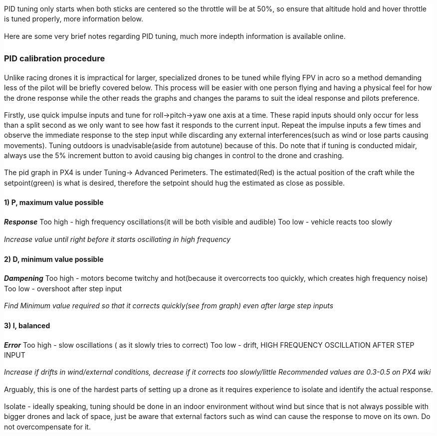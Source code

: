 PID tuning only starts when both sticks are centered so the throttle will be at 50%, so ensure that altitude hold and hover throttle is tuned properly, more information below.

Here are some very brief notes regarding PID tuning, much more indepth information is available online.

### PID calibration procedure
Unlike racing drones it is impractical for larger, specialized drones to be tuned while flying FPV in acro so a method demanding less of the pilot will be briefly covered below. This process will be easier with one person flying and having a physical feel for how the drone response while the other reads the graphs and changes the params to suit the ideal response and pilots preference.

Firstly, use quick impulse inputs and tune for roll->pitch->yaw one axis at a time. These rapid inputs should only occur for less than a split second as we only want to see how fast it responds to the current input. Repeat the impulse inputs a few times and observe the immediate response to the step input while discarding any external interferences(such as wind or lose parts causing movements). Tuning outdoors is unadvisable(aside from autotune) because of this. Do note that if tuning is conducted midair, always use the 5% increment button to avoid causing big changes in control to the drone and crashing.

The pid graph in PX4 is under Tuning-> Advanced Perimeters. The estimated(Red) is the actual position of the craft while the setpoint(green) is what is desired, therefore the setpoint should hug the estimated as close as possible.

#### 1) P, maximum value possible
**_Response_**
Too high - high frequency oscillations(it will be both visible and audible)
Too low - vehicle reacts too slowly

*Increase value until right before it starts oscillating in high frequency* 

#### 2) D, minimum value possible
**_Dampening_**
Too high - motors become twitchy and hot(because it overcorrects too quickly, which creates high frequency noise)
Too low - overshoot after step input

*Find Minimum value required so that it corrects quickly(see from graph) even after large step inputs*

#### 3) I, balanced
**_Error_** 
Too high - slow oscillations ( as it slowly tries to correct)
Too low - drift, HIGH FREQUENCY OSCILLATION AFTER STEP INPUT

*Increase if drifts in wind/external conditions, decrease if it corrects too slowly/little*
*Recommended values are 0.3-0.5 on PX4 wiki*

Arguably, this is one of the hardest parts of setting up a drone as it requires experience to isolate and identify the actual response.

Isolate - ideally speaking, tuning should be done in an indoor environment without wind but since that is not always possible with bigger drones and lack of space, just be aware that external factors such as wind can cause the response to move on its own. Do not overcompensate for it.
